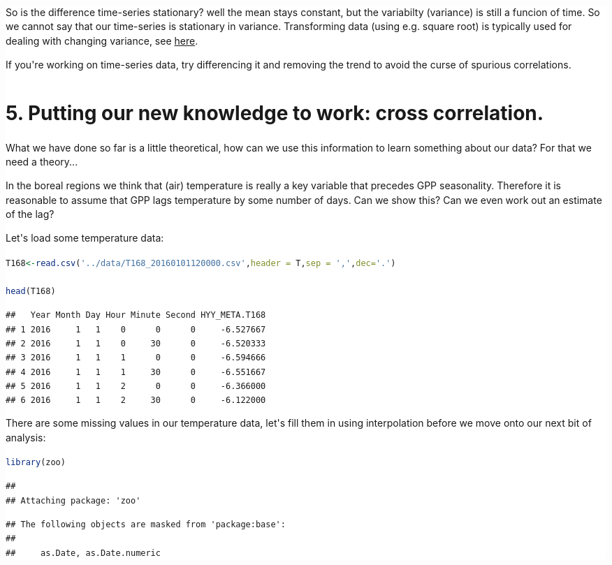 
So is the difference time-series stationary? well the mean stays constant, 
but the variabilty (variance) is still a funcion of time. So we cannot
say that our time-series is stationary in variance. Transforming data
(using e.g. square root) is typically used for dealing with changing
variance, see [here](https://robjhyndman.com/uwafiles/6-Stationarity-Transformations-Differencing.pdf).

If you're working on time-series data, try differencing it and removing the
trend to avoid the curse of spurious correlations.

# 5. Putting our new knowledge to work: cross correlation.

What we have done so far is a little theoretical, how can
we use this information to learn something about our data? For 
that we need a theory...

In the boreal regions we think that (air) temperature is really a key
variable that precedes GPP seasonality. Therefore it is reasonable
to assume that GPP lags temperature by some number of days. 
Can we show this? Can we even work out an estimate of the lag? 

Let's load some temperature data:


```r
T168<-read.csv('../data/T168_20160101120000.csv',header = T,sep = ',',dec='.')

head(T168)
```

```
##   Year Month Day Hour Minute Second HYY_META.T168
## 1 2016     1   1    0      0      0     -6.527667
## 2 2016     1   1    0     30      0     -6.520333
## 3 2016     1   1    1      0      0     -6.594666
## 4 2016     1   1    1     30      0     -6.551667
## 5 2016     1   1    2      0      0     -6.366000
## 6 2016     1   1    2     30      0     -6.122000
```

There are some missing values in our temperature data, let's fill 
them in using interpolation before we move onto our next bit of
analysis:


```r
library(zoo)
```

```
## 
## Attaching package: 'zoo'
```

```
## The following objects are masked from 'package:base':
## 
##     as.Date, as.Date.numeric
```
